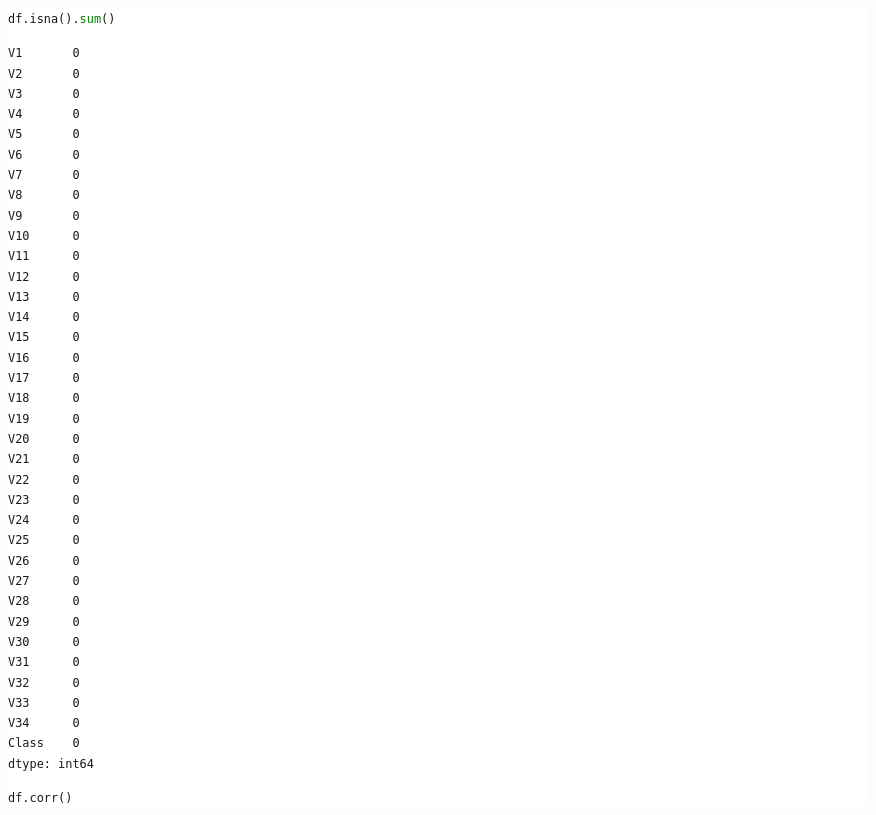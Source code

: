 


```python
df.isna().sum()
```




    V1       0
    V2       0
    V3       0
    V4       0
    V5       0
    V6       0
    V7       0
    V8       0
    V9       0
    V10      0
    V11      0
    V12      0
    V13      0
    V14      0
    V15      0
    V16      0
    V17      0
    V18      0
    V19      0
    V20      0
    V21      0
    V22      0
    V23      0
    V24      0
    V25      0
    V26      0
    V27      0
    V28      0
    V29      0
    V30      0
    V31      0
    V32      0
    V33      0
    V34      0
    Class    0
    dtype: int64




```python
df.corr()
```




<div>
<style scoped>
    .dataframe tbody tr th:only-of-type {
        vertical-align: middle;
    }
